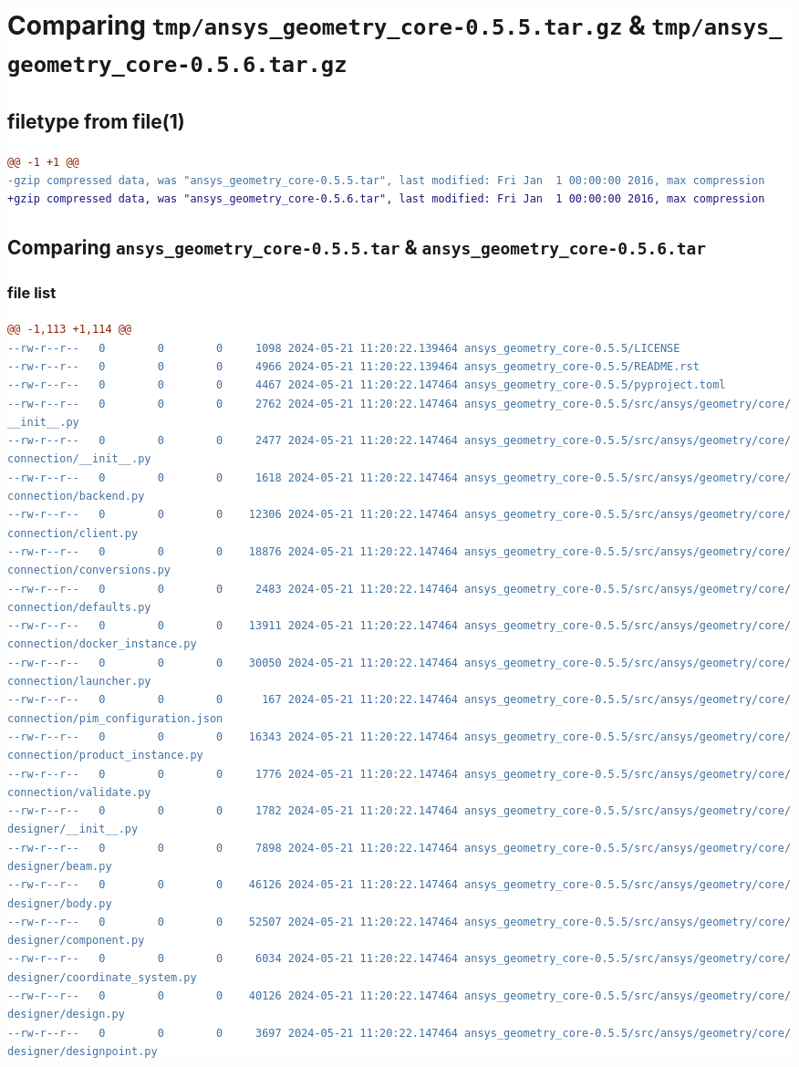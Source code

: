 # Comparing `tmp/ansys_geometry_core-0.5.5.tar.gz` & `tmp/ansys_geometry_core-0.5.6.tar.gz`

## filetype from file(1)

```diff
@@ -1 +1 @@
-gzip compressed data, was "ansys_geometry_core-0.5.5.tar", last modified: Fri Jan  1 00:00:00 2016, max compression
+gzip compressed data, was "ansys_geometry_core-0.5.6.tar", last modified: Fri Jan  1 00:00:00 2016, max compression
```

## Comparing `ansys_geometry_core-0.5.5.tar` & `ansys_geometry_core-0.5.6.tar`

### file list

```diff
@@ -1,113 +1,114 @@
--rw-r--r--   0        0        0     1098 2024-05-21 11:20:22.139464 ansys_geometry_core-0.5.5/LICENSE
--rw-r--r--   0        0        0     4966 2024-05-21 11:20:22.139464 ansys_geometry_core-0.5.5/README.rst
--rw-r--r--   0        0        0     4467 2024-05-21 11:20:22.147464 ansys_geometry_core-0.5.5/pyproject.toml
--rw-r--r--   0        0        0     2762 2024-05-21 11:20:22.147464 ansys_geometry_core-0.5.5/src/ansys/geometry/core/__init__.py
--rw-r--r--   0        0        0     2477 2024-05-21 11:20:22.147464 ansys_geometry_core-0.5.5/src/ansys/geometry/core/connection/__init__.py
--rw-r--r--   0        0        0     1618 2024-05-21 11:20:22.147464 ansys_geometry_core-0.5.5/src/ansys/geometry/core/connection/backend.py
--rw-r--r--   0        0        0    12306 2024-05-21 11:20:22.147464 ansys_geometry_core-0.5.5/src/ansys/geometry/core/connection/client.py
--rw-r--r--   0        0        0    18876 2024-05-21 11:20:22.147464 ansys_geometry_core-0.5.5/src/ansys/geometry/core/connection/conversions.py
--rw-r--r--   0        0        0     2483 2024-05-21 11:20:22.147464 ansys_geometry_core-0.5.5/src/ansys/geometry/core/connection/defaults.py
--rw-r--r--   0        0        0    13911 2024-05-21 11:20:22.147464 ansys_geometry_core-0.5.5/src/ansys/geometry/core/connection/docker_instance.py
--rw-r--r--   0        0        0    30050 2024-05-21 11:20:22.147464 ansys_geometry_core-0.5.5/src/ansys/geometry/core/connection/launcher.py
--rw-r--r--   0        0        0      167 2024-05-21 11:20:22.147464 ansys_geometry_core-0.5.5/src/ansys/geometry/core/connection/pim_configuration.json
--rw-r--r--   0        0        0    16343 2024-05-21 11:20:22.147464 ansys_geometry_core-0.5.5/src/ansys/geometry/core/connection/product_instance.py
--rw-r--r--   0        0        0     1776 2024-05-21 11:20:22.147464 ansys_geometry_core-0.5.5/src/ansys/geometry/core/connection/validate.py
--rw-r--r--   0        0        0     1782 2024-05-21 11:20:22.147464 ansys_geometry_core-0.5.5/src/ansys/geometry/core/designer/__init__.py
--rw-r--r--   0        0        0     7898 2024-05-21 11:20:22.147464 ansys_geometry_core-0.5.5/src/ansys/geometry/core/designer/beam.py
--rw-r--r--   0        0        0    46126 2024-05-21 11:20:22.147464 ansys_geometry_core-0.5.5/src/ansys/geometry/core/designer/body.py
--rw-r--r--   0        0        0    52507 2024-05-21 11:20:22.147464 ansys_geometry_core-0.5.5/src/ansys/geometry/core/designer/component.py
--rw-r--r--   0        0        0     6034 2024-05-21 11:20:22.147464 ansys_geometry_core-0.5.5/src/ansys/geometry/core/designer/coordinate_system.py
--rw-r--r--   0        0        0    40126 2024-05-21 11:20:22.147464 ansys_geometry_core-0.5.5/src/ansys/geometry/core/designer/design.py
--rw-r--r--   0        0        0     3697 2024-05-21 11:20:22.147464 ansys_geometry_core-0.5.5/src/ansys/geometry/core/designer/designpoint.py
```